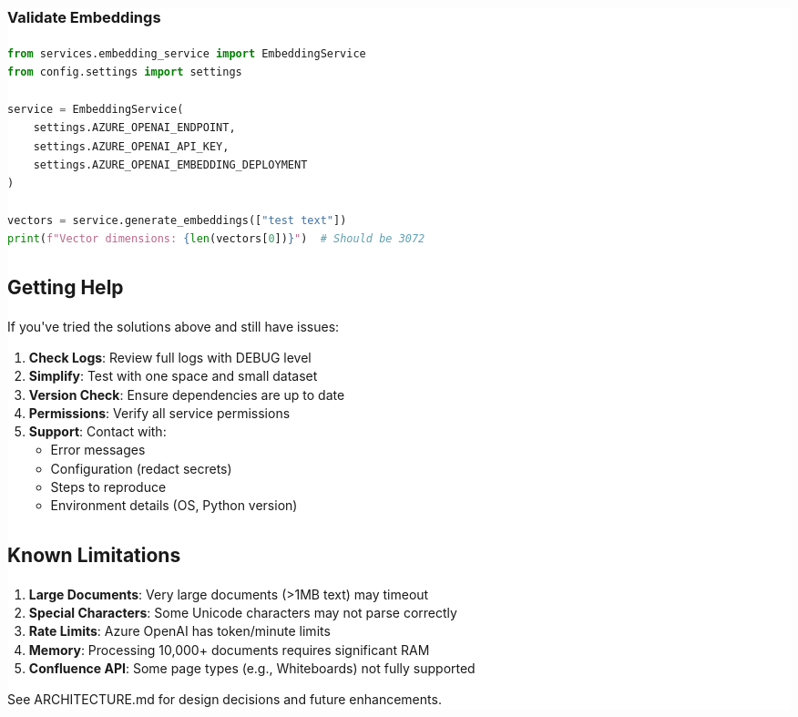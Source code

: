 ### Validate Embeddings

```python
from services.embedding_service import EmbeddingService
from config.settings import settings

service = EmbeddingService(
    settings.AZURE_OPENAI_ENDPOINT,
    settings.AZURE_OPENAI_API_KEY,
    settings.AZURE_OPENAI_EMBEDDING_DEPLOYMENT
)

vectors = service.generate_embeddings(["test text"])
print(f"Vector dimensions: {len(vectors[0])}")  # Should be 3072
```

## Getting Help

If you've tried the solutions above and still have issues:

1. **Check Logs**: Review full logs with DEBUG level
2. **Simplify**: Test with one space and small dataset
3. **Version Check**: Ensure dependencies are up to date
4. **Permissions**: Verify all service permissions
5. **Support**: Contact with:
   - Error messages
   - Configuration (redact secrets)
   - Steps to reproduce
   - Environment details (OS, Python version)

## Known Limitations

1. **Large Documents**: Very large documents (>1MB text) may timeout
2. **Special Characters**: Some Unicode characters may not parse correctly
3. **Rate Limits**: Azure OpenAI has token/minute limits
4. **Memory**: Processing 10,000+ documents requires significant RAM
5. **Confluence API**: Some page types (e.g., Whiteboards) not fully supported

See ARCHITECTURE.md for design decisions and future enhancements.

